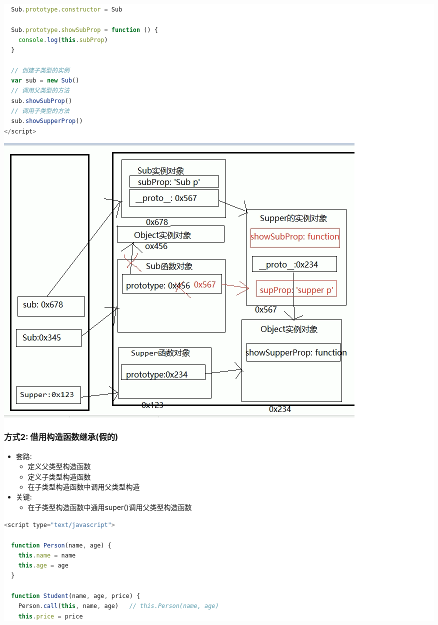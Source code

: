 ```javascript
  Sub.prototype.constructor = Sub

  Sub.prototype.showSubProp = function () {
    console.log(this.subProp)
  }

  // 创建子类型的实例
  var sub = new Sub()
  // 调用父类型的方法
  sub.showSubProp()
  // 调用子类型的方法
  sub.showSupperProp()
</script>
```

![image](../imgs/js/原型链继承.png)

### 方式2: 借用构造函数继承(假的)
* 套路:
  * 定义父类型构造函数
  * 定义子类型构造函数
  * 在子类型构造函数中调用父类型构造
* 关键:
  * 在子类型构造函数中通用super()调用父类型构造函数
```javascript
<script type="text/javascript">

  function Person(name, age) {
    this.name = name
    this.age = age
  }

  function Student(name, age, price) {
    Person.call(this, name, age)   // this.Person(name, age)
    this.price = price
```